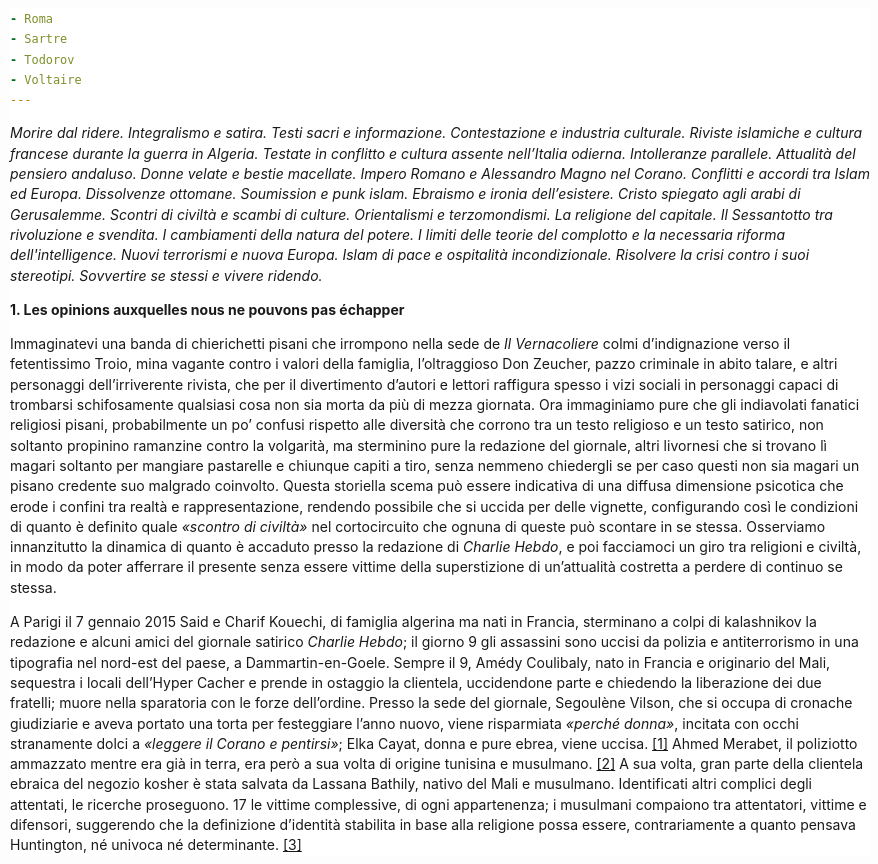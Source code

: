 ```yaml
- Roma
- Sartre
- Todorov
- Voltaire
---
```


_Morire dal ridere. Integralismo e satira. Testi sacri e informazione. Contestazione e industria culturale. Riviste islamiche e cultura francese durante la guerra in Algeria. Testate in conflitto e cultura assente nell’Italia odierna. Intolleranze parallele. Attualità del pensiero andaluso. Donne velate e bestie macellate. Impero Romano e Alessandro Magno nel Corano. Conflitti e accordi tra Islam ed Europa. Dissolvenze ottomane. Soumission e punk islam. Ebraismo e ironia dell’esistere. Cristo spiegato agli arabi di Gerusalemme. Scontri di civiltà e scambi di culture. Orientalismi e terzomondismi. La religione del capitale. Il Sessantotto tra rivoluzione e svendita. I cambiamenti della natura del potere. I limiti delle teorie del complotto e la necessaria riforma dell'intelligence. Nuovi terrorismi e nuova Europa. Islam di pace e ospitalità incondizionale. Risolvere la crisi contro i suoi stereotipi. Sovvertire se stessi e vivere ridendo._



**1. Les opinions auxquelles nous ne pouvons pas échapper**

Immaginatevi una banda di chierichetti pisani che irrompono nella sede de _Il Vernacoliere_ colmi d’indignazione verso il fetentissimo Troio, mina vagante contro i valori della famiglia, l’oltraggioso Don Zeucher, pazzo criminale in abito talare, e altri personaggi dell’irriverente rivista, che per il divertimento d’autori e lettori raffigura spesso i vizi sociali in personaggi capaci di trombarsi schifosamente qualsiasi cosa non sia morta da più di mezza giornata. Ora immaginiamo pure che gli indiavolati fanatici religiosi pisani, probabilmente un po’ confusi rispetto alle diversità che corrono tra un testo religioso e un testo satirico, non soltanto propinino ramanzine contro la volgarità, ma sterminino pure la redazione del giornale, altri livornesi che si trovano lì magari soltanto per mangiare pastarelle e chiunque capiti a tiro, senza nemmeno chiedergli se per caso questi non sia magari un pisano credente suo malgrado coinvolto. Questa storiella scema può essere indicativa di una diffusa dimensione psicotica che erode i confini tra realtà e rappresentazione, rendendo possibile che si uccida per delle vignette, configurando così le condizioni di quanto è definito quale _«scontro di civiltà»_ nel cortocircuito che ognuna di queste può scontare in se stessa. Osserviamo innanzitutto la dinamica di quanto è accaduto presso la redazione di _Charlie Hebdo_, e poi facciamoci un giro tra religioni e civiltà, in modo da poter afferrare il presente senza essere vittime della superstizione di un’attualità costretta a perdere di continuo se stessa.

A Parigi il 7 gennaio 2015 Said e Charif Kouechi, di famiglia algerina ma nati in Francia, sterminano a colpi di kalashnikov la redazione e alcuni amici del giornale satirico _Charlie Hebdo_; il giorno 9 gli assassini sono uccisi da polizia e antiterrorismo in una tipografia nel nord-est del paese, a Dammartin-en-Goele. Sempre il 9, Amédy Coulibaly, nato in Francia e originario del Mali, sequestra i locali dell’Hyper Cacher e prende in ostaggio la clientela, uccidendone parte e chiedendo la liberazione dei due fratelli; muore nella sparatoria con le forze dell’ordine. Presso la sede del giornale, Segoulène Vilson, che si occupa di cronache giudiziarie e aveva portato una torta per festeggiare l’anno nuovo, viene risparmiata _«perché donna»_, incitata con occhi stranamente dolci a _«leggere il Corano e pentirsi»_; Elka Cayat, donna e pure ebrea, viene uccisa. [[1]](http://www.claudiocomandini.net/wp-admin/post.php?post=2218&action=edit#_ftn1) Ahmed Merabet, il poliziotto ammazzato mentre era già in terra, era però a sua volta di origine tunisina e musulmano. [[2]](http://www.claudiocomandini.net/wp-admin/post.php?post=2218&action=edit#_ftn2) A sua volta, gran parte della clientela ebraica del negozio kosher è stata salvata da Lassana Bathily, nativo del Mali e musulmano. Identificati altri complici degli attentati, le ricerche proseguono. 17 le vittime complessive, di ogni appartenenza; i musulmani compaiono tra attentatori, vittime e difensori, suggerendo che la definizione d’identità stabilita in base alla religione possa essere, contrariamente a quanto pensava Huntington, né univoca né determinante. [[3]](http://www.claudiocomandini.net/wp-admin/post.php?post=2218&action=edit#_ftn3)
